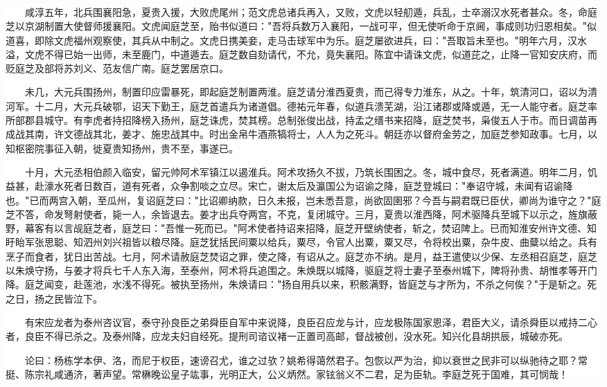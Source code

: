 　　咸淳五年，北兵围襄阳急，夏贵入援，大败虎尾州；范文虎总诸兵再入，又败，文虎以轻舠遁，兵乱，士卒溺汉水死者甚众。冬，命庭芝以京湖制置大使督师援襄阳。文虎闻庭芝至，贻书似道曰："吾将兵数万入襄阳，一战可平，但无使听命于京阃，事成则功归恩相矣。"似道喜，即除文虎福州观察使，其兵从中制之。文虎日携美妾，走马击球军中为乐。庭芝屡欲进兵，曰："吾取旨未至也。"明年六月，汉水溢，文虎不得已始一出师，未至鹿门，中道遁去。庭芝数自劾请代，不允，竟失襄阳。陈宜中请诛文虎，似道芘之，止降一官知安庆府，而贬庭芝及部将苏刘义、范友信广南。庭芝罢居京口。

　　未几，大元兵围扬州，制置印应雷暴死，即起庭芝制置两淮。庭芝请分淮西夏贵，而己得专力淮东，从之。十年，筑清河口，诏以为清河军。十二月，大元兵破鄂，诏天下勤王，庭芝首遣兵为诸道倡。德祐元年春，似道兵溃芜湖，沿江诸郡或降或遁，无一人能守者。庭芝率所部郡县城守。有李虎者持招降榜入扬州，庭芝诛虎，焚其榜。总制张俊出战，持孟之缙书来招降，庭芝焚书，枭俊五人于市。而日调苗再成战其南，许文德战其北，姜才、施忠战其中。时出金帛牛酒燕犒将士，人人为之死斗。朝廷亦以督府金劳之，加庭芝参知政事。七月，以知枢密院事征入朝，徙夏贵知扬州，贵不至，事遂已。

　　十月，大元丞相伯颜入临安，留元帅阿术军镇江以遏淮兵。阿术攻扬久不拔，乃筑长围困之。冬，城中食尽，死者满道。明年二月，饥益甚，赴濠水死者日数百，道有死者，众争割啖之立尽。宋亡，谢太后及瀛国公为诏谕之降，庭芝登城曰："奉诏守城，未闻有诏谕降也。"已而两宫入朝，至瓜州，复诏庭芝曰："比诏卿纳款，日久未报，岂未悉吾意，尚欲固圉邪？今吾与嗣君既已臣伏，卿尚为谁守之？"庭芝不答，命发弩射使者，毙一人，余皆退去。姜才出兵夺两宫，不克，复闭城守。三月，夏贵以淮西降，阿术驱降兵至城下以示之，旌旗蔽野，幕客有以言觇庭芝者，庭芝曰："吾惟一死而已。"阿术使者持诏来招降，庭芝开壁纳使者，斩之，焚诏陴上。已而知淮安州许文德、知盱眙军张思聪、知泗州刘兴祖皆以粮尽降。庭芝犹括民间粟以给兵，粟尽，令官人出粟，粟又尽，令将校出粟，杂牛皮、曲糵以给之。兵有烹子而食者，犹日出苦战。七月，阿术请赦庭芝焚诏之罪，使之降，有诏从之。庭芝亦不纳。是月，益王遣使以少保、左丞相召庭芝，庭芝以朱焕守扬，与姜才将兵七千人东入海，至泰州，阿术将兵追围之。朱焕既以城降，驱庭芝将士妻子至泰州城下，陴将孙贵、胡惟孝等开门降。庭芝闻变，赴莲池，水浅不得死。被执至扬州，朱焕请曰："扬自用兵以来，积骸满野，皆庭芝与才所为，不杀之何俟？"于是斩之。死之日，扬之民皆泣下。

　　有宋应龙者为泰州咨议官，泰守孙良臣之弟舜臣自军中来说降，良臣召应龙与计，应龙极陈国家恩泽，君臣大义，请杀舜臣以戒持二心者，良臣不得已杀之。及泰州降，应龙夫妇自经死。提刑司谘议褚一正置司高邮，督战被创，没水死。知兴化县胡拱辰，城破亦死。

　　论曰：杨栋学本伊、洛，而尼于权臣，速谤召尤，谁之过欤？姚希得蔼然君子。包恢以严为治，抑以衰世之民非可以纵驰待之耶？常挺、陈宗礼咸通济，著声望。常楙晚讼皇子竑事，光明正大，公义炳然。家铉翁义不二君，足为臣轨。李庭芝死于国难，其可悯哉！